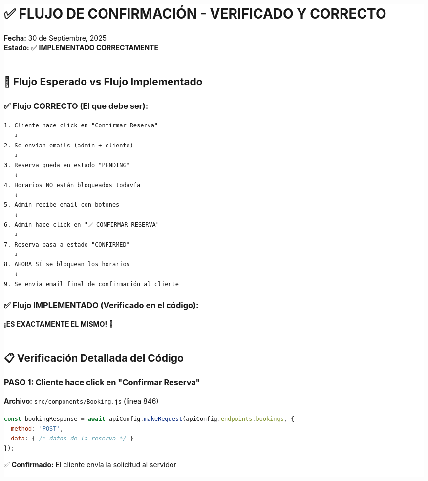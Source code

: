 # ✅ FLUJO DE CONFIRMACIÓN - VERIFICADO Y CORRECTO

**Fecha:** 30 de Septiembre, 2025  
**Estado:** ✅ **IMPLEMENTADO CORRECTAMENTE**

---

## 🎯 Flujo Esperado vs Flujo Implementado

### ✅ Flujo CORRECTO (El que debe ser):

```
1. Cliente hace click en "Confirmar Reserva"
   ↓
2. Se envían emails (admin + cliente)
   ↓
3. Reserva queda en estado "PENDING"
   ↓
4. Horarios NO están bloqueados todavía
   ↓
5. Admin recibe email con botones
   ↓
6. Admin hace click en "✅ CONFIRMAR RESERVA"
   ↓
7. Reserva pasa a estado "CONFIRMED"
   ↓
8. AHORA SÍ se bloquean los horarios
   ↓
9. Se envía email final de confirmación al cliente
```

### ✅ Flujo IMPLEMENTADO (Verificado en el código):

**¡ES EXACTAMENTE EL MISMO!** 🎉

---

## 📋 Verificación Detallada del Código

### PASO 1: Cliente hace click en "Confirmar Reserva"
**Archivo:** `src/components/Booking.js` (línea 846)

```javascript
const bookingResponse = await apiConfig.makeRequest(apiConfig.endpoints.bookings, {
  method: 'POST',
  data: { /* datos de la reserva */ }
});
```

✅ **Confirmado:** El cliente envía la solicitud al servidor

---